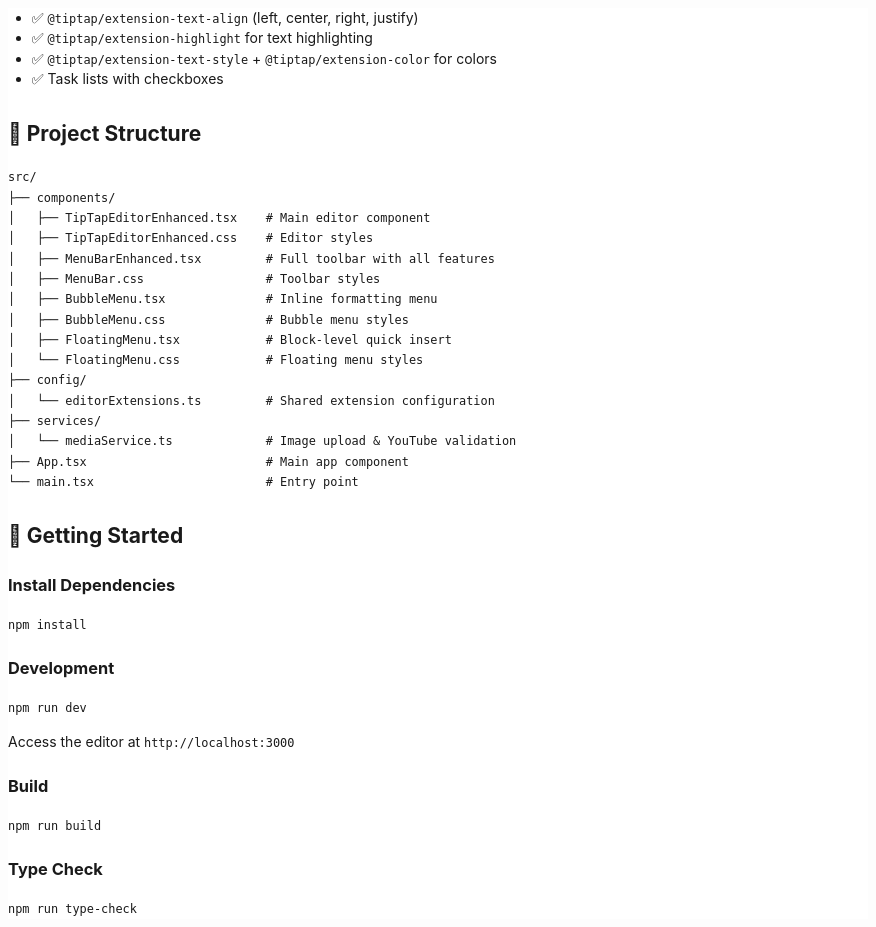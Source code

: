 - ✅ `@tiptap/extension-text-align` (left, center, right, justify)
- ✅ `@tiptap/extension-highlight` for text highlighting
- ✅ `@tiptap/extension-text-style` + `@tiptap/extension-color` for colors
- ✅ Task lists with checkboxes

## 📁 Project Structure

```
src/
├── components/
│   ├── TipTapEditorEnhanced.tsx    # Main editor component
│   ├── TipTapEditorEnhanced.css    # Editor styles
│   ├── MenuBarEnhanced.tsx         # Full toolbar with all features
│   ├── MenuBar.css                 # Toolbar styles
│   ├── BubbleMenu.tsx              # Inline formatting menu
│   ├── BubbleMenu.css              # Bubble menu styles
│   ├── FloatingMenu.tsx            # Block-level quick insert
│   └── FloatingMenu.css            # Floating menu styles
├── config/
│   └── editorExtensions.ts         # Shared extension configuration
├── services/
│   └── mediaService.ts             # Image upload & YouTube validation
├── App.tsx                         # Main app component
└── main.tsx                        # Entry point
```

## 🚀 Getting Started

### Install Dependencies

```bash
npm install
```

### Development

```bash
npm run dev
```

Access the editor at `http://localhost:3000`

### Build

```bash
npm run build
```

### Type Check

```bash
npm run type-check
```
